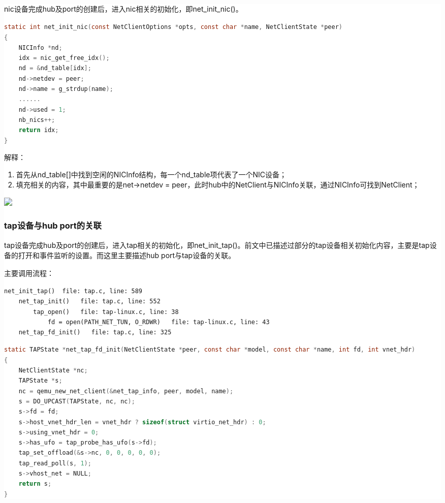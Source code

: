 nic设备完成hub及port的创建后，进入nic相关的初始化，即net_init_nic()。
``` c
static int net_init_nic(const NetClientOptions *opts, const char *name, NetClientState *peer)
{
	NICInfo *nd;
	idx = nic_get_free_idx();
	nd = &nd_table[idx];
	nd->netdev = peer;
	nd->name = g_strdup(name);
	......
	nd->used = 1;
    nb_nics++;
    return idx;
}
```

解释：

1. 首先从nd_table[]中找到空闲的NICInfo结构，每一个nd_table项代表了一个NIC设备；
2. 填充相关的内容，其中最重要的是net->netdev = peer，此时hub中的NetClient与NICInfo关联，通过NICInfo可找到NetClient；

![](http://7kttfc.com1.z0.glb.clouddn.com/2.png)

### tap设备与hub port的关联

tap设备完成hub及port的创建后，进入tap相关的初始化，即net_init_tap()。前文中已描述过部分的tap设备相关初始化内容，主要是tap设备的打开和事件监听的设置。而这里主要描述hub port与tap设备的关联。

主要调用流程：

	net_init_tap()  file: tap.c, line: 589
		net_tap_init()   file: tap.c, line: 552
			tap_open()   file: tap-linux.c, line: 38
				fd = open(PATH_NET_TUN, O_RDWR)   file: tap-linux.c, line: 43
		net_tap_fd_init()   file: tap.c, line: 325

``` c
static TAPState *net_tap_fd_init(NetClientState *peer, const char *model, const char *name, int fd, int vnet_hdr)
{
    NetClientState *nc;
    TAPState *s;
    nc = qemu_new_net_client(&net_tap_info, peer, model, name);
    s = DO_UPCAST(TAPState, nc, nc);
    s->fd = fd;
    s->host_vnet_hdr_len = vnet_hdr ? sizeof(struct virtio_net_hdr) : 0;
    s->using_vnet_hdr = 0;
    s->has_ufo = tap_probe_has_ufo(s->fd);
    tap_set_offload(&s->nc, 0, 0, 0, 0, 0);
    tap_read_poll(s, 1);
    s->vhost_net = NULL;
    return s;
}
```
